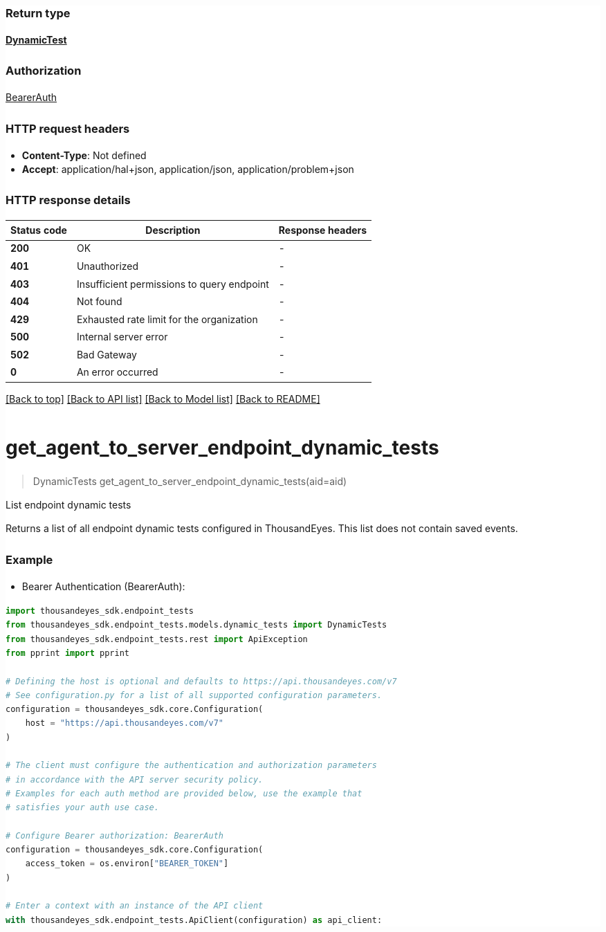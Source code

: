 ### Return type

[**DynamicTest**](DynamicTest.md)

### Authorization

[BearerAuth](../README.md#BearerAuth)

### HTTP request headers

 - **Content-Type**: Not defined
 - **Accept**: application/hal+json, application/json, application/problem+json

### HTTP response details

| Status code | Description | Response headers |
|-------------|-------------|------------------|
**200** | OK |  -  |
**401** | Unauthorized |  -  |
**403** | Insufficient permissions to query endpoint |  -  |
**404** | Not found |  -  |
**429** | Exhausted rate limit for the organization |  -  |
**500** | Internal server error |  -  |
**502** | Bad Gateway |  -  |
**0** | An error occurred |  -  |

[[Back to top]](#) [[Back to API list]](../README.md#documentation-for-api-endpoints) [[Back to Model list]](../README.md#documentation-for-models) [[Back to README]](../README.md)

# **get_agent_to_server_endpoint_dynamic_tests**
> DynamicTests get_agent_to_server_endpoint_dynamic_tests(aid=aid)

List endpoint dynamic tests

Returns a list of all endpoint dynamic tests configured in ThousandEyes. This list does not contain saved events.

### Example

* Bearer Authentication (BearerAuth):

```python
import thousandeyes_sdk.endpoint_tests
from thousandeyes_sdk.endpoint_tests.models.dynamic_tests import DynamicTests
from thousandeyes_sdk.endpoint_tests.rest import ApiException
from pprint import pprint

# Defining the host is optional and defaults to https://api.thousandeyes.com/v7
# See configuration.py for a list of all supported configuration parameters.
configuration = thousandeyes_sdk.core.Configuration(
    host = "https://api.thousandeyes.com/v7"
)

# The client must configure the authentication and authorization parameters
# in accordance with the API server security policy.
# Examples for each auth method are provided below, use the example that
# satisfies your auth use case.

# Configure Bearer authorization: BearerAuth
configuration = thousandeyes_sdk.core.Configuration(
    access_token = os.environ["BEARER_TOKEN"]
)

# Enter a context with an instance of the API client
with thousandeyes_sdk.endpoint_tests.ApiClient(configuration) as api_client:
```